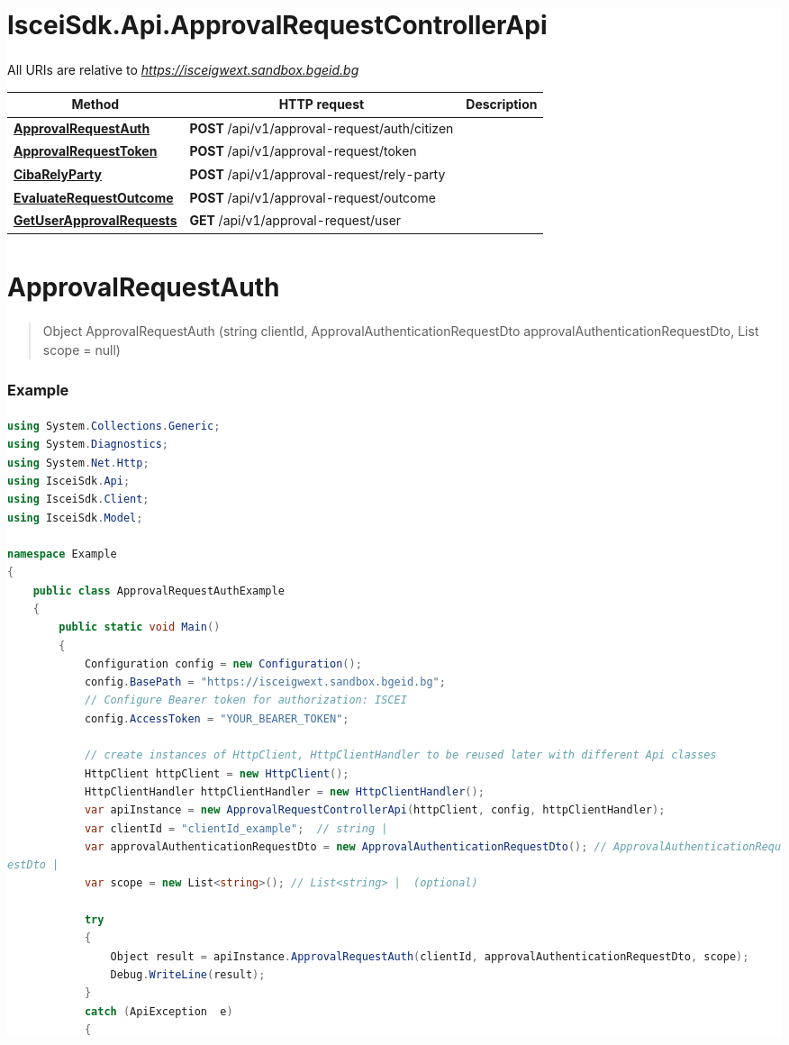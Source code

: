 # IsceiSdk.Api.ApprovalRequestControllerApi

All URIs are relative to *https://isceigwext.sandbox.bgeid.bg*

| Method | HTTP request | Description |
|--------|--------------|-------------|
| [**ApprovalRequestAuth**](ApprovalRequestControllerApi.md#approvalrequestauth) | **POST** /api/v1/approval-request/auth/citizen |  |
| [**ApprovalRequestToken**](ApprovalRequestControllerApi.md#approvalrequesttoken) | **POST** /api/v1/approval-request/token |  |
| [**CibaRelyParty**](ApprovalRequestControllerApi.md#cibarelyparty) | **POST** /api/v1/approval-request/rely-party |  |
| [**EvaluateRequestOutcome**](ApprovalRequestControllerApi.md#evaluaterequestoutcome) | **POST** /api/v1/approval-request/outcome |  |
| [**GetUserApprovalRequests**](ApprovalRequestControllerApi.md#getuserapprovalrequests) | **GET** /api/v1/approval-request/user |  |

<a id="approvalrequestauth"></a>
# **ApprovalRequestAuth**
> Object ApprovalRequestAuth (string clientId, ApprovalAuthenticationRequestDto approvalAuthenticationRequestDto, List<string> scope = null)



### Example
```csharp
using System.Collections.Generic;
using System.Diagnostics;
using System.Net.Http;
using IsceiSdk.Api;
using IsceiSdk.Client;
using IsceiSdk.Model;

namespace Example
{
    public class ApprovalRequestAuthExample
    {
        public static void Main()
        {
            Configuration config = new Configuration();
            config.BasePath = "https://isceigwext.sandbox.bgeid.bg";
            // Configure Bearer token for authorization: ISCEI
            config.AccessToken = "YOUR_BEARER_TOKEN";

            // create instances of HttpClient, HttpClientHandler to be reused later with different Api classes
            HttpClient httpClient = new HttpClient();
            HttpClientHandler httpClientHandler = new HttpClientHandler();
            var apiInstance = new ApprovalRequestControllerApi(httpClient, config, httpClientHandler);
            var clientId = "clientId_example";  // string | 
            var approvalAuthenticationRequestDto = new ApprovalAuthenticationRequestDto(); // ApprovalAuthenticationRequestDto | 
            var scope = new List<string>(); // List<string> |  (optional) 

            try
            {
                Object result = apiInstance.ApprovalRequestAuth(clientId, approvalAuthenticationRequestDto, scope);
                Debug.WriteLine(result);
            }
            catch (ApiException  e)
            {
```